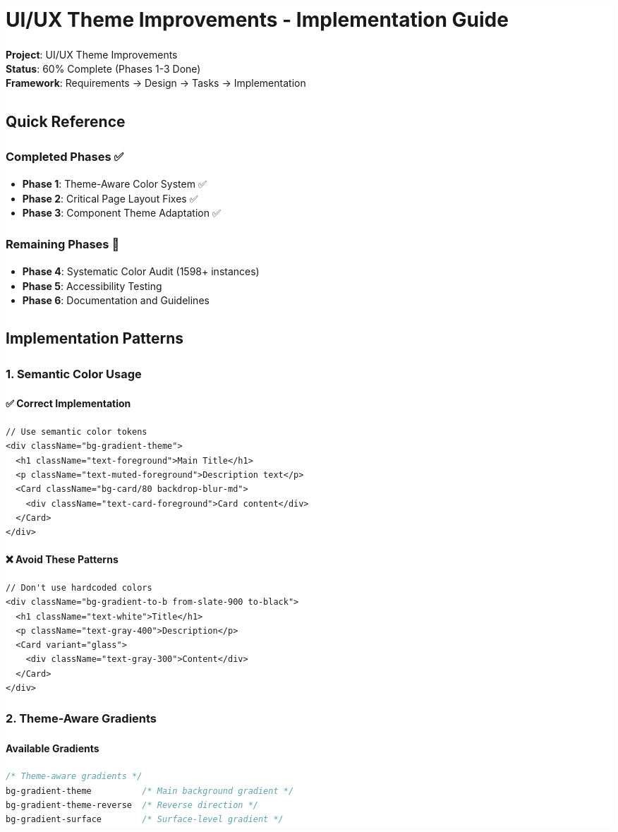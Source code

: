 # UI/UX Theme Improvements - Implementation Guide

**Project**: UI/UX Theme Improvements  
**Status**: 60% Complete (Phases 1-3 Done)  
**Framework**: Requirements → Design → Tasks → Implementation

## Quick Reference

### Completed Phases ✅
- **Phase 1**: Theme-Aware Color System ✅
- **Phase 2**: Critical Page Layout Fixes ✅  
- **Phase 3**: Component Theme Adaptation ✅

### Remaining Phases 🚧
- **Phase 4**: Systematic Color Audit (1598+ instances)
- **Phase 5**: Accessibility Testing
- **Phase 6**: Documentation and Guidelines

## Implementation Patterns

### 1. Semantic Color Usage

#### ✅ Correct Implementation
```tsx
// Use semantic color tokens
<div className="bg-gradient-theme">
  <h1 className="text-foreground">Main Title</h1>
  <p className="text-muted-foreground">Description text</p>
  <Card className="bg-card/80 backdrop-blur-md">
    <div className="text-card-foreground">Card content</div>
  </Card>
</div>
```

#### ❌ Avoid These Patterns
```tsx
// Don't use hardcoded colors
<div className="bg-gradient-to-b from-slate-900 to-black">
  <h1 className="text-white">Title</h1>
  <p className="text-gray-400">Description</p>
  <Card variant="glass">
    <div className="text-gray-300">Content</div>
  </Card>
</div>
```

### 2. Theme-Aware Gradients

#### Available Gradients
```css
/* Theme-aware gradients */
bg-gradient-theme          /* Main background gradient */
bg-gradient-theme-reverse  /* Reverse direction */
bg-gradient-surface        /* Surface-level gradient */
```
